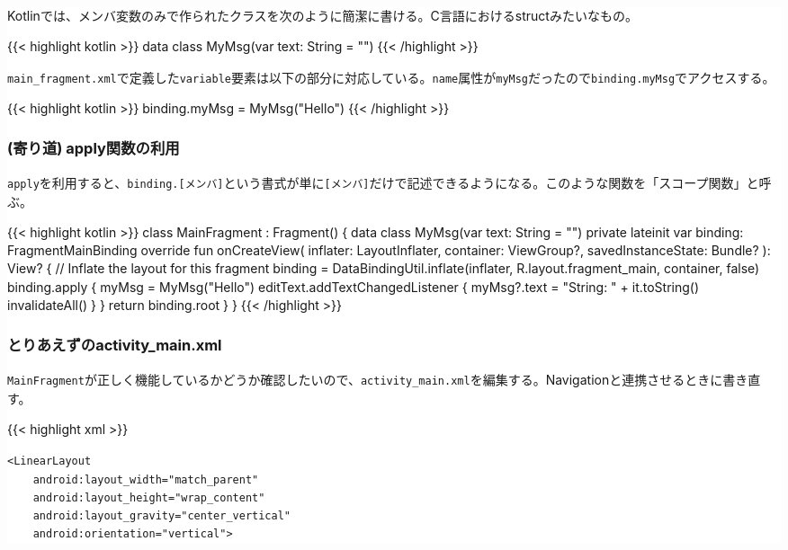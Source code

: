 Kotlinでは、メンバ変数のみで作られたクラスを次のように簡潔に書ける。C言語におけるstructみたいなもの。

{{< highlight kotlin >}}
data class MyMsg(var text: String = "")
{{< /highlight >}}

`main_fragment.xml`で定義した`variable`要素は以下の部分に対応している。`name`属性が`myMsg`だったので`binding.myMsg`でアクセスする。

{{< highlight kotlin >}}
binding.myMsg = MyMsg("Hello")
{{< /highlight >}}

### (寄り道) apply関数の利用

`apply`を利用すると、`binding.[メンバ]`という書式が単に`[メンバ]`だけで記述できるようになる。このような関数を「スコープ関数」と呼ぶ。

{{< highlight kotlin >}}
class MainFragment : Fragment() {
    data class MyMsg(var text: String = "")
    private lateinit var binding: FragmentMainBinding
    override fun onCreateView(
        inflater: LayoutInflater, container: ViewGroup?,
        savedInstanceState: Bundle?
    ): View? {
        // Inflate the layout for this fragment
        binding = DataBindingUtil.inflate(inflater, R.layout.fragment_main, container, false)
        binding.apply {
            myMsg = MyMsg("Hello")
            editText.addTextChangedListener {
                myMsg?.text = "String: " + it.toString()
                invalidateAll()
            }
        }
        return binding.root
    }
}
{{< /highlight >}}

### とりあえずのactivity_main.xml

`MainFragment`が正しく機能しているかどうか確認したいので、`activity_main.xml`を編集する。Navigationと連携させるときに書き直す。

{{< highlight xml >}}
<?xml version="1.0" encoding="utf-8"?>
<layout xmlns:android="http://schemas.android.com/apk/res/android"
    xmlns:app="http://schemas.android.com/apk/res-auto"
    xmlns:tools="http://schemas.android.com/tools"
    tools:context=".MainActivity">

    <LinearLayout
        android:layout_width="match_parent"
        android:layout_height="wrap_content"
        android:layout_gravity="center_vertical"
        android:orientation="vertical">
